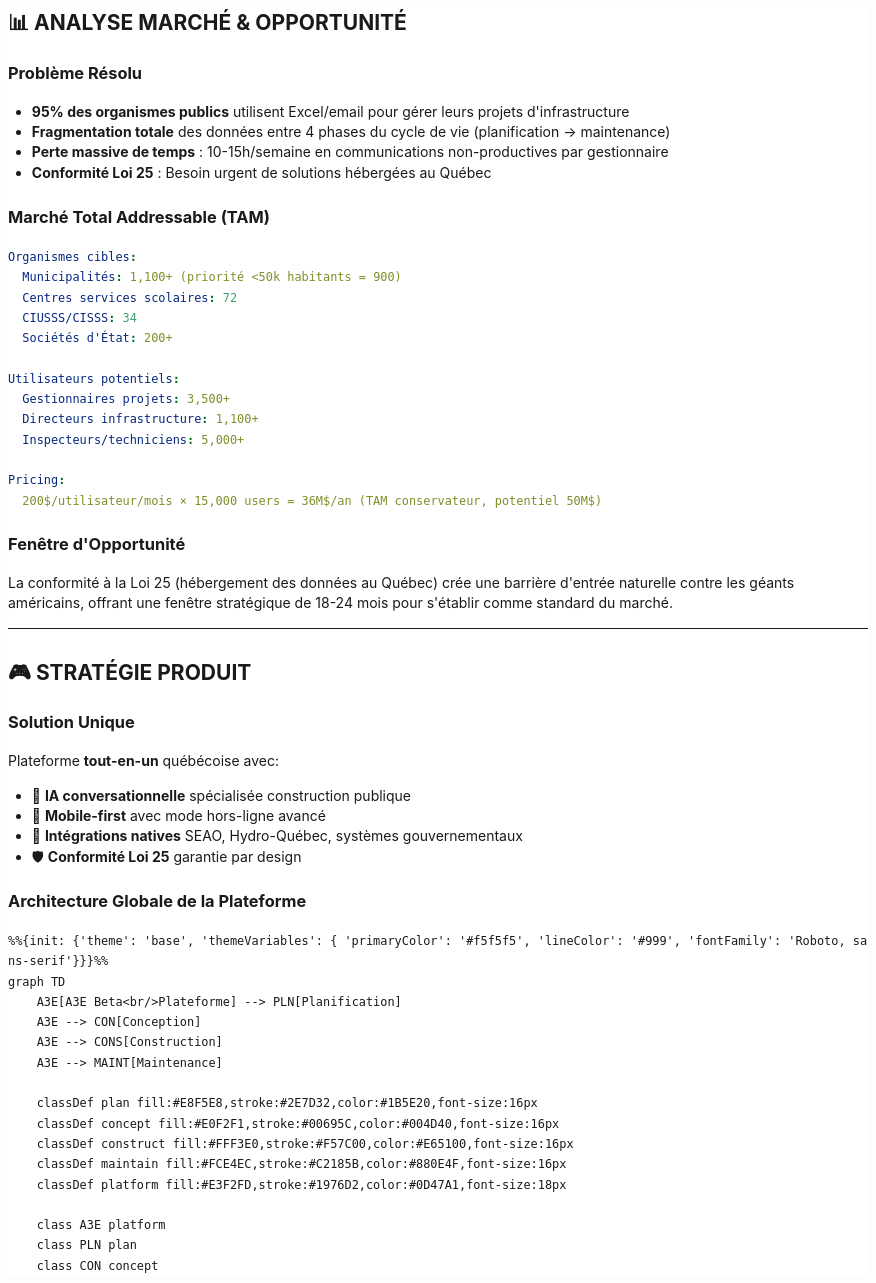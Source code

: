 
## 📊 **ANALYSE MARCHÉ & OPPORTUNITÉ**

### **Problème Résolu**
- **95% des organismes publics** utilisent Excel/email pour gérer leurs projets d'infrastructure
- **Fragmentation totale** des données entre 4 phases du cycle de vie (planification → maintenance)
- **Perte massive de temps** : 10-15h/semaine en communications non-productives par gestionnaire
- **Conformité Loi 25** : Besoin urgent de solutions hébergées au Québec

### **Marché Total Addressable (TAM)**
```yaml
Organismes cibles:
  Municipalités: 1,100+ (priorité <50k habitants = 900)
  Centres services scolaires: 72
  CIUSSS/CISSS: 34
  Sociétés d'État: 200+
  
Utilisateurs potentiels:
  Gestionnaires projets: 3,500+
  Directeurs infrastructure: 1,100+
  Inspecteurs/techniciens: 5,000+
  
Pricing:
  200$/utilisateur/mois × 15,000 users = 36M$/an (TAM conservateur, potentiel 50M$)
```

### **Fenêtre d'Opportunité**
La conformité à la Loi 25 (hébergement des données au Québec) crée une barrière d'entrée naturelle contre les géants américains, offrant une fenêtre stratégique de 18-24 mois pour s'établir comme standard du marché.

---

## 🎮 **STRATÉGIE PRODUIT**

### **Solution Unique**
Plateforme **tout-en-un** québécoise avec:
- 🧠 **IA conversationnelle** spécialisée construction publique
- 📱 **Mobile-first** avec mode hors-ligne avancé  
- 🔗 **Intégrations natives** SEAO, Hydro-Québec, systèmes gouvernementaux
- 🛡️ **Conformité Loi 25** garantie par design

### **Architecture Globale de la Plateforme**

```mermaid
%%{init: {'theme': 'base', 'themeVariables': { 'primaryColor': '#f5f5f5', 'lineColor': '#999', 'fontFamily': 'Roboto, sans-serif'}}}%%
graph TD
    A3E[A3E Beta<br/>Plateforme] --> PLN[Planification]
    A3E --> CON[Conception]
    A3E --> CONS[Construction]
    A3E --> MAINT[Maintenance]
    
    classDef plan fill:#E8F5E8,stroke:#2E7D32,color:#1B5E20,font-size:16px
    classDef concept fill:#E0F2F1,stroke:#00695C,color:#004D40,font-size:16px
    classDef construct fill:#FFF3E0,stroke:#F57C00,color:#E65100,font-size:16px
    classDef maintain fill:#FCE4EC,stroke:#C2185B,color:#880E4F,font-size:16px
    classDef platform fill:#E3F2FD,stroke:#1976D2,color:#0D47A1,font-size:18px
    
    class A3E platform
    class PLN plan
    class CON concept
```